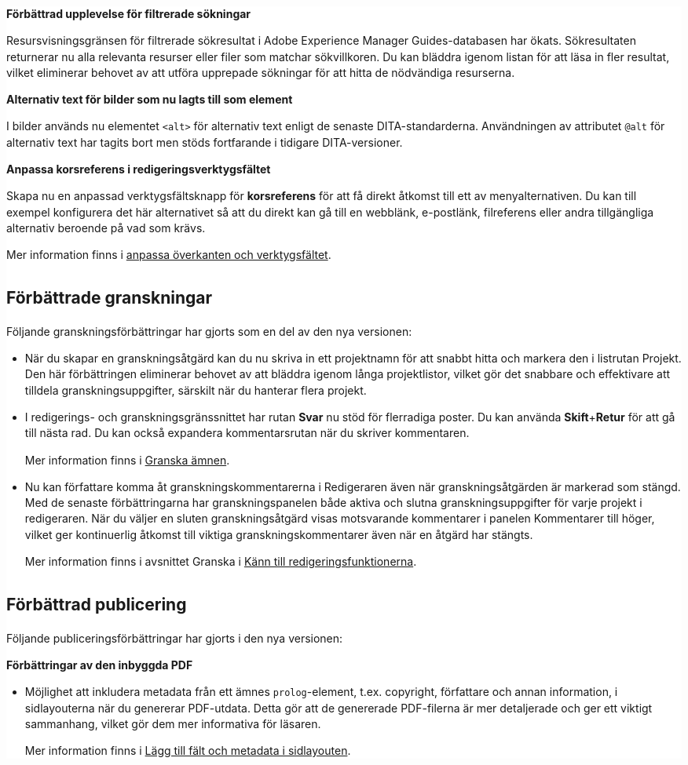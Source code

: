 **Förbättrad upplevelse för filtrerade sökningar**

Resursvisningsgränsen för filtrerade sökresultat i Adobe Experience Manager Guides-databasen har ökats. Sökresultaten returnerar nu alla relevanta resurser eller filer som matchar sökvillkoren. Du kan bläddra igenom listan för att läsa in fler resultat, vilket eliminerar behovet av att utföra upprepade sökningar för att hitta de nödvändiga resurserna.

**Alternativ text för bilder som nu lagts till som element**

I bilder används nu elementet `<alt>` för alternativ text enligt de senaste DITA-standarderna. Användningen av attributet `@alt` för alternativ text har tagits bort men stöds fortfarande i tidigare DITA-versioner.

**Anpassa korsreferens i redigeringsverktygsfältet**

Skapa nu en anpassad verktygsfältsknapp för **korsreferens** för att få direkt åtkomst till ett av menyalternativen. Du kan till exempel konfigurera det här alternativet så att du direkt kan gå till en webblänk, e-postlänk, filreferens eller andra tillgängliga alternativ beroende på vad som krävs.

Mer information finns i [anpassa överkanten och verktygsfältet](../guides-ui-extensions/customisations/toolbar-topbar.md).

## Förbättrade granskningar

Följande granskningsförbättringar har gjorts som en del av den nya versionen:

- När du skapar en granskningsåtgärd kan du nu skriva in ett projektnamn för att snabbt hitta och markera den i listrutan Projekt. Den här förbättringen eliminerar behovet av att bläddra igenom långa projektlistor, vilket gör det snabbare och effektivare att tilldela granskningsuppgifter, särskilt när du hanterar flera projekt.

- I redigerings- och granskningsgränssnittet har rutan **Svar** nu stöd för flerradiga poster. Du kan använda **Skift**+**Retur** för att gå till nästa rad. Du kan också expandera kommentarsrutan när du skriver kommentaren.

  Mer information finns i [Granska ämnen](../user-guide/review-topics.md).

- Nu kan författare komma åt granskningskommentarerna i Redigeraren även när granskningsåtgärden är markerad som stängd. Med de senaste förbättringarna har granskningspanelen både aktiva och slutna granskningsuppgifter för varje projekt i redigeraren. När du väljer en sluten granskningsåtgärd visas motsvarande kommentarer i panelen Kommentarer till höger, vilket ger kontinuerlig åtkomst till viktiga granskningskommentarer även när en åtgärd har stängts.

  Mer information finns i avsnittet Granska i [Känn till redigeringsfunktionerna](../user-guide/web-editor-features.md).

## Förbättrad publicering

Följande publiceringsförbättringar har gjorts i den nya versionen:

**Förbättringar av den inbyggda PDF**

- Möjlighet att inkludera metadata från ett ämnes `prolog`-element, t.ex. copyright, författare och annan information, i sidlayouterna när du genererar PDF-utdata. Detta gör att de genererade PDF-filerna är mer detaljerade och ger ett viktigt sammanhang, vilket gör dem mer informativa för läsaren.

  Mer information finns i [Lägg till fält och metadata i sidlayouten](../native-pdf/design-page-layout.md#add-fields-and-metadata-add-fields-metadata).
